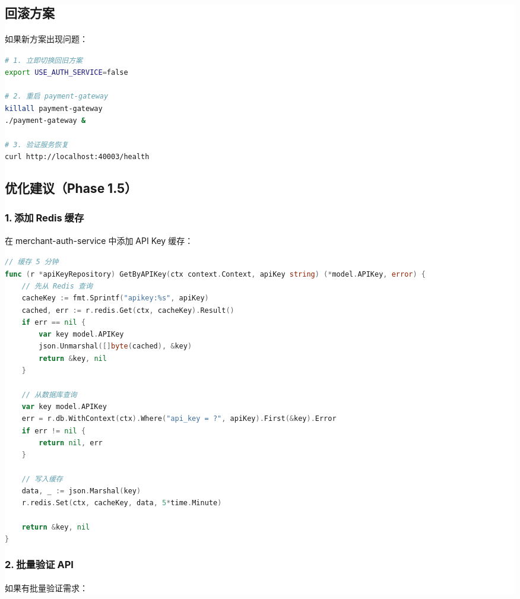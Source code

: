 ## 回滚方案

如果新方案出现问题：

```bash
# 1. 立即切换回旧方案
export USE_AUTH_SERVICE=false

# 2. 重启 payment-gateway
killall payment-gateway
./payment-gateway &

# 3. 验证服务恢复
curl http://localhost:40003/health
```

## 优化建议（Phase 1.5）

### 1. 添加 Redis 缓存
在 merchant-auth-service 中添加 API Key 缓存：

```go
// 缓存 5 分钟
func (r *apiKeyRepository) GetByAPIKey(ctx context.Context, apiKey string) (*model.APIKey, error) {
    // 先从 Redis 查询
    cacheKey := fmt.Sprintf("apikey:%s", apiKey)
    cached, err := r.redis.Get(ctx, cacheKey).Result()
    if err == nil {
        var key model.APIKey
        json.Unmarshal([]byte(cached), &key)
        return &key, nil
    }

    // 从数据库查询
    var key model.APIKey
    err = r.db.WithContext(ctx).Where("api_key = ?", apiKey).First(&key).Error
    if err != nil {
        return nil, err
    }

    // 写入缓存
    data, _ := json.Marshal(key)
    r.redis.Set(ctx, cacheKey, data, 5*time.Minute)

    return &key, nil
}
```

### 2. 批量验证 API
如果有批量验证需求：
